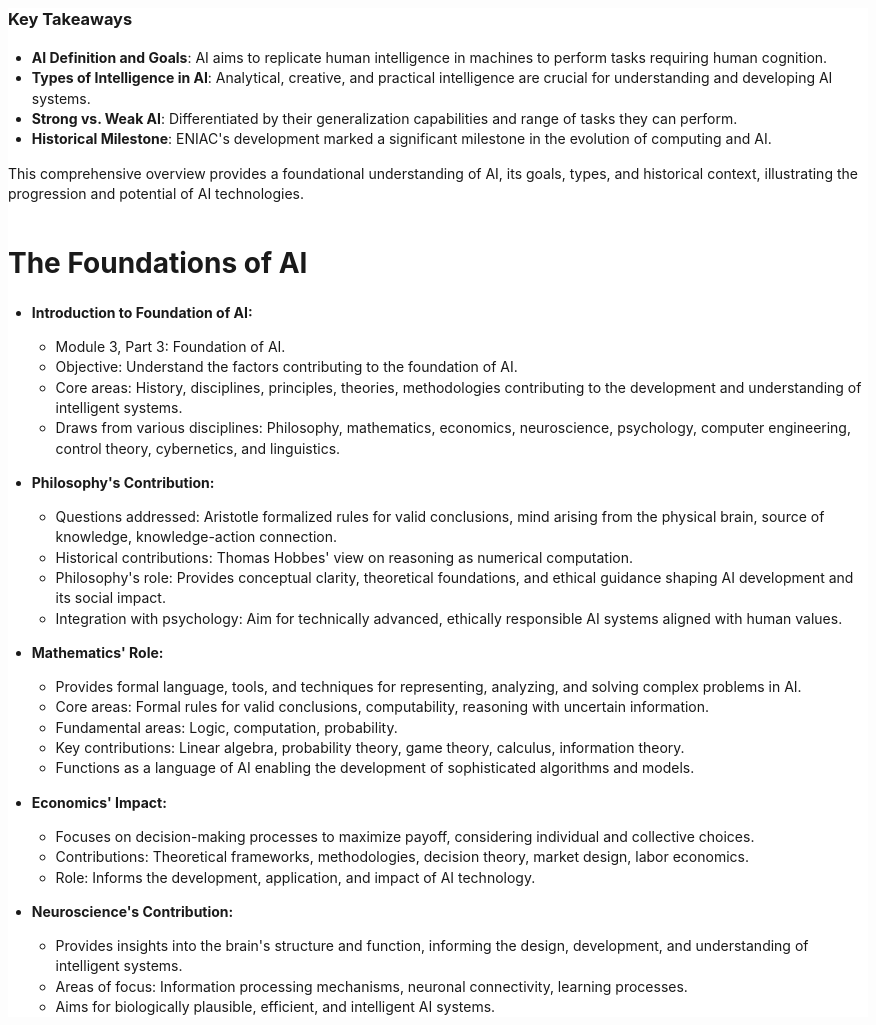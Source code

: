 ### Key Takeaways
- **AI Definition and Goals**: AI aims to replicate human intelligence in machines to perform tasks requiring human cognition.
- **Types of Intelligence in AI**: Analytical, creative, and practical intelligence are crucial for understanding and developing AI systems.
- **Strong vs. Weak AI**: Differentiated by their generalization capabilities and range of tasks they can perform.
- **Historical Milestone**: ENIAC's development marked a significant milestone in the evolution of computing and AI.

This comprehensive overview provides a foundational understanding of AI, its goals, types, and historical context, illustrating the progression and potential of AI technologies.

# The Foundations of AI

- **Introduction to Foundation of AI:**
  - Module 3, Part 3: Foundation of AI.
  - Objective: Understand the factors contributing to the foundation of AI.
  - Core areas: History, disciplines, principles, theories, methodologies contributing to the development and understanding of intelligent systems.
  - Draws from various disciplines: Philosophy, mathematics, economics, neuroscience, psychology, computer engineering, control theory, cybernetics, and linguistics.

- **Philosophy's Contribution:**
  - Questions addressed: Aristotle formalized rules for valid conclusions, mind arising from the physical brain, source of knowledge, knowledge-action connection.
  - Historical contributions: Thomas Hobbes' view on reasoning as numerical computation.
  - Philosophy's role: Provides conceptual clarity, theoretical foundations, and ethical guidance shaping AI development and its social impact.
  - Integration with psychology: Aim for technically advanced, ethically responsible AI systems aligned with human values.

- **Mathematics' Role:**
  - Provides formal language, tools, and techniques for representing, analyzing, and solving complex problems in AI.
  - Core areas: Formal rules for valid conclusions, computability, reasoning with uncertain information.
  - Fundamental areas: Logic, computation, probability.
  - Key contributions: Linear algebra, probability theory, game theory, calculus, information theory.
  - Functions as a language of AI enabling the development of sophisticated algorithms and models.

- **Economics' Impact:**
  - Focuses on decision-making processes to maximize payoff, considering individual and collective choices.
  - Contributions: Theoretical frameworks, methodologies, decision theory, market design, labor economics.
  - Role: Informs the development, application, and impact of AI technology.

- **Neuroscience's Contribution:**
  - Provides insights into the brain's structure and function, informing the design, development, and understanding of intelligent systems.
  - Areas of focus: Information processing mechanisms, neuronal connectivity, learning processes.
  - Aims for biologically plausible, efficient, and intelligent AI systems.
